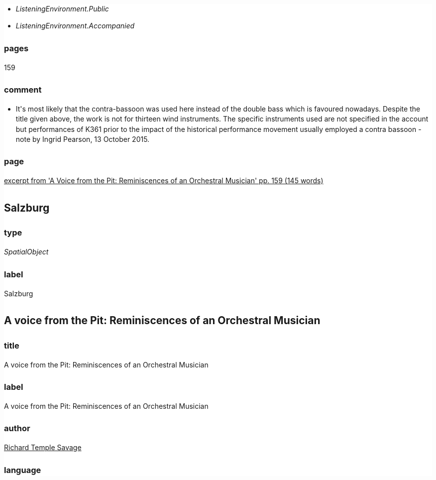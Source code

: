 - *ListeningEnvironment.Public*

 - *ListeningEnvironment.Accompanied*

### pages


159

### comment


* It's most likely that the contra-bassoon was used here instead of the double bass which is favoured nowadays. Despite the title given above, the work is not for thirteen wind instruments. The specific instruments used are not specified in the account but performances of K361 prior to the impact of the historical performance movement usually employed a contra bassoon - note by Ingrid Pearson, 13 October 2015.

### page


[excerpt from 'A Voice from the Pit: Reminiscences of an Orchestral Musician' pp. 159 (145 words)](#excerpt-from-'A-Voice-from-the-Pit-Reminiscences-of-an-Orchestral-Musician'-pp.-159-(145-words))

## Salzburg

### type


*SpatialObject*

### label


Salzburg

## A voice from the Pit: Reminiscences of an Orchestral Musician

### title


A voice from the Pit: Reminiscences of an Orchestral Musician

### label


A voice from the Pit: Reminiscences of an Orchestral Musician

### author


[Richard Temple Savage](#Richard-Temple-Savage)

### language
